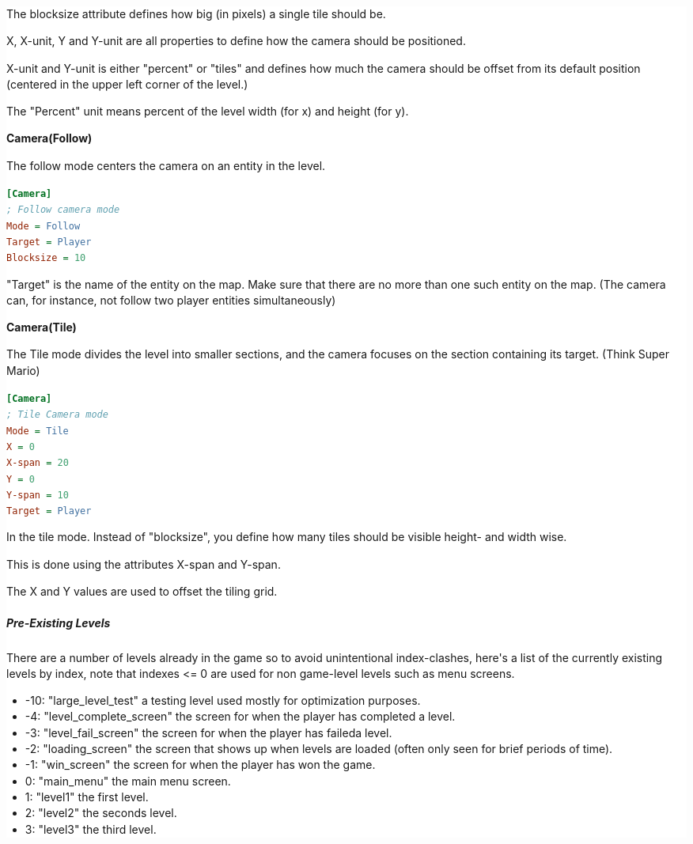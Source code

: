 The blocksize attribute defines how big (in pixels) a single tile should be.

X, X-unit, Y and Y-unit are all properties to define how the camera should be positioned.

X-unit and Y-unit is either "percent" or "tiles" and defines how much the camera should be offset from its default position (centered in the upper left corner of the level.)

The "Percent" unit means percent of the level width (for x) and height (for y).

**Camera(Follow)**

The follow mode centers the camera on an entity in the level.

```ini
[Camera]
; Follow camera mode
Mode = Follow
Target = Player
Blocksize = 10
```

"Target" is the name of the entity on the map. Make sure that there are no more than one such entity on the map. (The camera can, for instance, not follow two player entities simultaneously)

**Camera(Tile)**

The Tile mode divides the level into smaller sections, and the camera focuses on the section containing its target. (Think Super Mario)

```ini
[Camera]
; Tile Camera mode
Mode = Tile
X = 0
X-span = 20
Y = 0
Y-span = 10
Target = Player
```

In the tile mode. Instead of "blocksize", you define how many tiles should be visible height- and width wise.

This is done using the attributes X-span and Y-span.

The X and Y values are used to offset the tiling grid.

##### Pre-Existing Levels

There are a number of levels already in the game so to avoid unintentional index-clashes, here's a list of the currently existing levels by index, note that indexes <= 0 are used for non game-level levels such as menu screens.

- -10: "large_level_test" a testing level used mostly for optimization purposes.
- -4: "level_complete_screen" the screen for when the player has completed a level.
- -3: "level_fail_screen" the screen for when the player has faileda level.
- -2: "loading_screen" the screen that shows up when levels are loaded (often only seen for brief periods of time).
- -1: "win_screen" the screen for when the player has won the game.
- 0: "main_menu" the main menu screen.
- 1: "level1" the first level.
- 2: "level2" the seconds level.
- 3: "level3" the third level.
